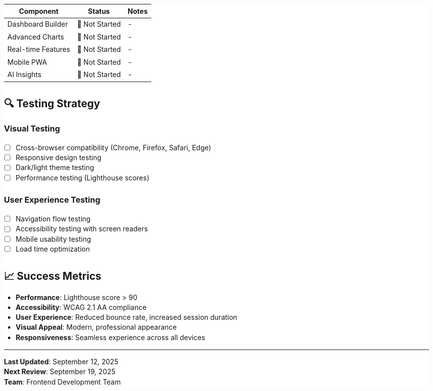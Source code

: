 | Component | Status | Notes |
|-----------|--------|-------|
| Dashboard Builder | 🔄 Not Started | - |
| Advanced Charts | 🔄 Not Started | - |
| Real-time Features | 🔄 Not Started | - |
| Mobile PWA | 🔄 Not Started | - |
| AI Insights | 🔄 Not Started | - |

## 🔍 Testing Strategy

### Visual Testing
- [ ] Cross-browser compatibility (Chrome, Firefox, Safari, Edge)
- [ ] Responsive design testing
- [ ] Dark/light theme testing
- [ ] Performance testing (Lighthouse scores)

### User Experience Testing
- [ ] Navigation flow testing
- [ ] Accessibility testing with screen readers
- [ ] Mobile usability testing
- [ ] Load time optimization

## 📈 Success Metrics

- **Performance**: Lighthouse score > 90
- **Accessibility**: WCAG 2.1 AA compliance
- **User Experience**: Reduced bounce rate, increased session duration
- **Visual Appeal**: Modern, professional appearance
- **Responsiveness**: Seamless experience across all devices

---

**Last Updated**: September 12, 2025  
**Next Review**: September 19, 2025  
**Team**: Frontend Development Team